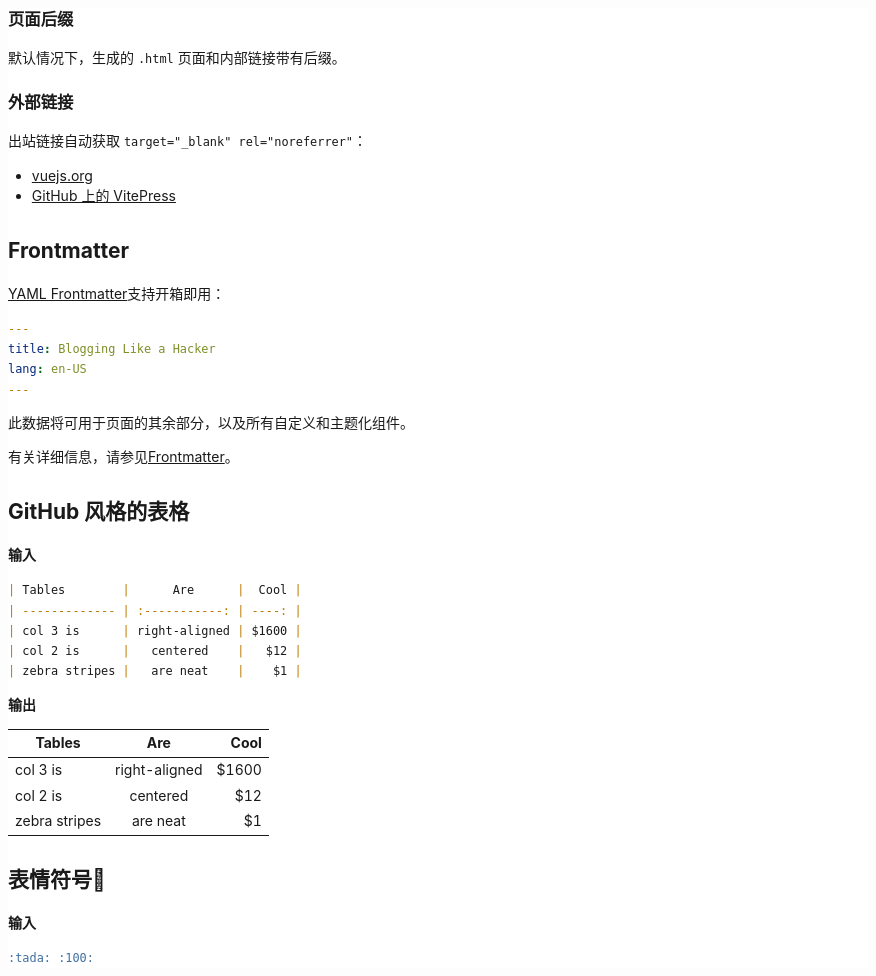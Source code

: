 ### 页面后缀

默认情况下，生成的 `.html` 页面和内部链接带有后缀。

### 外部链接

出站链接自动获取 `target="_blank" rel="noreferrer"`：

- [vuejs.org](https://vuejs.org)
- [GitHub 上的 VitePress](https://github.com/vuejs/vitepress)

## Frontmatter

[YAML Frontmatter](https://jekyllrb.com/docs/front-matter/)支持开箱即用：

```yaml
---
title: Blogging Like a Hacker
lang: en-US
---
```

此数据将可用于页面的其余部分，以及所有自定义和主题化组件。

有关详细信息，请参见[Frontmatter](https://vitepress.dev/reference/frontmatter-config)。

## GitHub 风格的表格

**输入**

```md
| Tables        |      Are      |  Cool |
| ------------- | :-----------: | ----: |
| col 3 is      | right-aligned | $1600 |
| col 2 is      |   centered    |   $12 |
| zebra stripes |   are neat    |    $1 |
```

**输出**

| Tables        |      Are      |  Cool |
| ------------- | :-----------: | ----: |
| col 3 is      | right-aligned | $1600 |
| col 2 is      |   centered    |   $12 |
| zebra stripes |   are neat    |    $1 |

## 表情符号:tada:

**输入**

``` md
:tada: :100:
```
